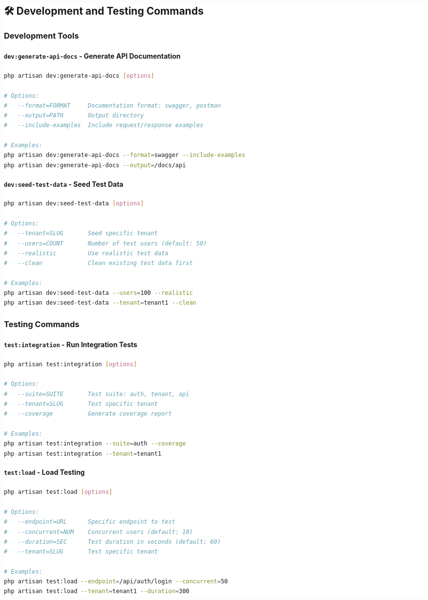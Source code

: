 
## 🛠️ Development and Testing Commands

### Development Tools

#### `dev:generate-api-docs` - Generate API Documentation
```bash
php artisan dev:generate-api-docs [options]

# Options:
#   --format=FORMAT     Documentation format: swagger, postman
#   --output=PATH       Output directory
#   --include-examples  Include request/response examples

# Examples:
php artisan dev:generate-api-docs --format=swagger --include-examples
php artisan dev:generate-api-docs --output=/docs/api
```

#### `dev:seed-test-data` - Seed Test Data
```bash
php artisan dev:seed-test-data [options]

# Options:
#   --tenant=SLUG       Seed specific tenant
#   --users=COUNT       Number of test users (default: 50)
#   --realistic         Use realistic test data
#   --clean             Clean existing test data first

# Examples:
php artisan dev:seed-test-data --users=100 --realistic
php artisan dev:seed-test-data --tenant=tenant1 --clean
```

### Testing Commands

#### `test:integration` - Run Integration Tests
```bash
php artisan test:integration [options]

# Options:
#   --suite=SUITE       Test suite: auth, tenant, api
#   --tenant=SLUG       Test specific tenant
#   --coverage          Generate coverage report

# Examples:
php artisan test:integration --suite=auth --coverage
php artisan test:integration --tenant=tenant1
```

#### `test:load` - Load Testing
```bash
php artisan test:load [options]

# Options:
#   --endpoint=URL      Specific endpoint to test
#   --concurrent=NUM    Concurrent users (default: 10)
#   --duration=SEC      Test duration in seconds (default: 60)
#   --tenant=SLUG       Test specific tenant

# Examples:
php artisan test:load --endpoint=/api/auth/login --concurrent=50
php artisan test:load --tenant=tenant1 --duration=300
```
